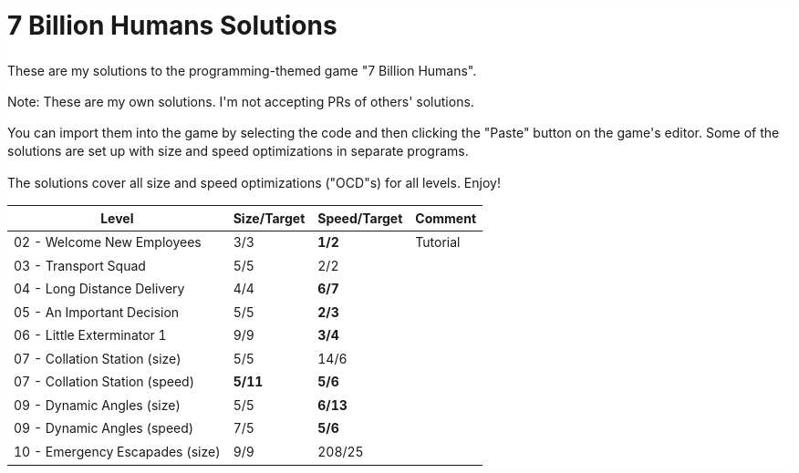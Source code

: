 # 7 Billion Humans Solutions                                                                                                                                                                                                                                                                    
                                                                                                                                                                                                                                                                                                
These are my solutions to the programming-themed game "7 Billion Humans".           

Note: These are my own solutions. I'm not accepting PRs of others' solutions.
                                                                                                                                                                                                                                                                                                
You can import them into the game by selecting the code and then clicking the "Paste" button on the game's editor. Some of the solutions are set up with size and speed optimizations in separate programs.                                      
                                                                                                                                                                                                                                                                                                
The solutions cover all size and speed optimizations ("OCD"s) for all levels. Enjoy!                                                                                                                                                                                                          
                                                                                                                                                                                                                                                                                                
                                                                                                                                                                                                                                                                                                
|Level                                          |Size/Target    |Speed/Target   | Comment                                                                                                                                                                                                                
|-----------------------------------------------|---------------|---------------|-----------------------------------------------------------|                                                                                                                                                            
|02 - Welcome New Employees                     |3/3            |**1/2**        |  Tutorial |                                                                                                                                                            
|03 - Transport Squad                           |5/5            |2/2            |                                                           |                                                                                                                                                            
|04 - Long Distance Delivery                    |4/4            |**6/7**        |                                                           |                                                                                                                                                            
|05 - An Important Decision                     |5/5            |**2/3**        |                                                           |                                                                                                                                                            
|06 - Little Exterminator 1                     |9/9            |**3/4**        |                                                           |                                                                                                                                                            
|07 - Collation Station (size)                  |5/5            |14/6           |                                                           |                                                                                                                                                            
|07 - Collation Station (speed)                 |**5/11**       |**5/6**        |                                                           |                                                                                                                                                            
|09 - Dynamic Angles (size)                     |5/5            |**6/13**       |                                                           |                                                                                                                                                            
|09 - Dynamic Angles (speed)                    |7/5            |**5/6**        |                                                           |                                                                                                                                                            
|10 - Emergency Escapades (size)                |9/9            |208/25         |                                                           |                                                                                                                                                            